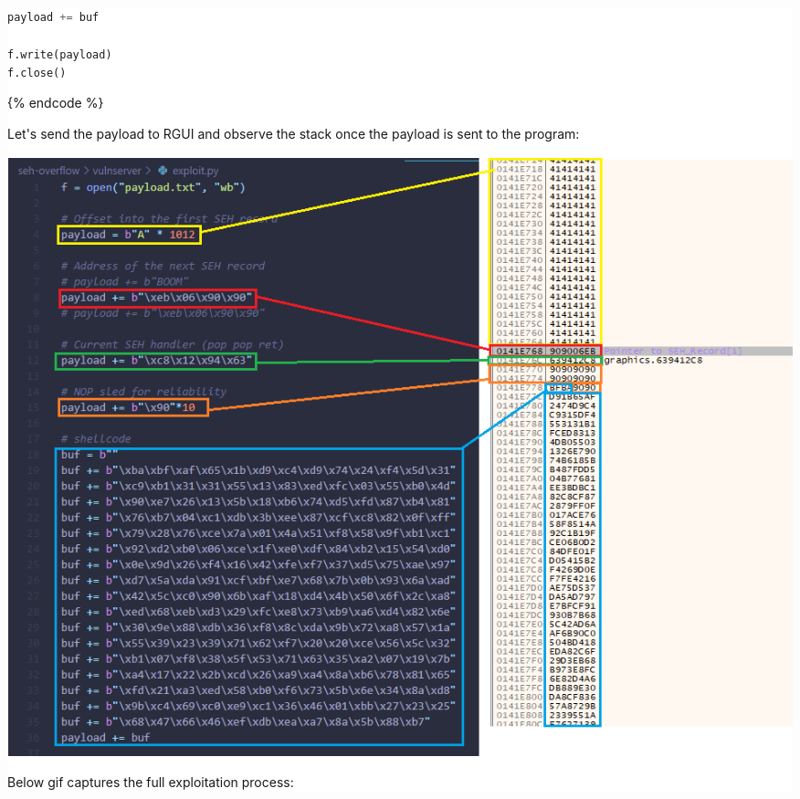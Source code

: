```python
payload += buf

f.write(payload)
f.close()
```
{% endcode %}

Let's send the payload to RGUI and observe the stack once the payload is sent to the program:

![Stack memory layout after the payload is sent to the program](../../../.gitbook/assets/image%20%28994%29.png)

Below gif captures the full exploitation process:

